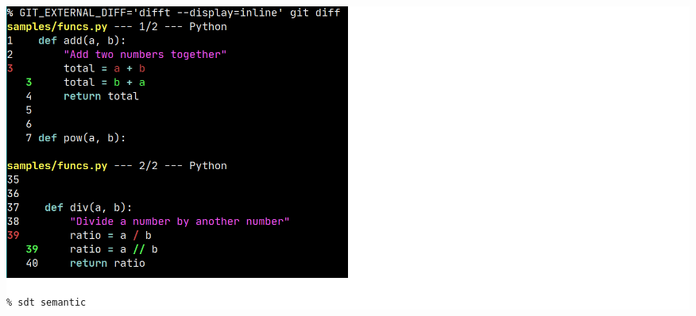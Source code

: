<img src="assets/img/difft-python-git.png" alt="difft as GIT_EXTERNAL_DIFF" width="50%"/>

```
% sdt semantic
```
